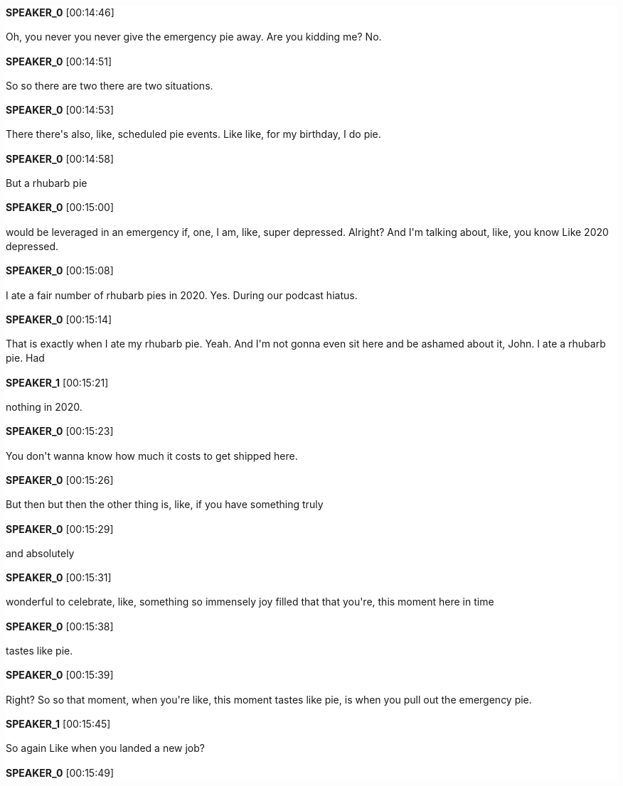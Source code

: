 **SPEAKER_0** [00:14:46]

Oh, you never you never give the emergency pie away. Are you kidding me? No.

**SPEAKER_0** [00:14:51]

So so there are two there are two situations.

**SPEAKER_0** [00:14:53]

There there's also, like, scheduled pie events. Like like, for my birthday, I do pie.

**SPEAKER_0** [00:14:58]

But a rhubarb pie

**SPEAKER_0** [00:15:00]

would be leveraged in an emergency if, one, I am, like, super depressed. Alright? And I'm talking about, like, you know Like 2020 depressed.

**SPEAKER_0** [00:15:08]

I ate a fair number of rhubarb pies in 2020. Yes. During our podcast hiatus.

**SPEAKER_0** [00:15:14]

That is exactly when I ate my rhubarb pie. Yeah. And I'm not gonna even sit here and be ashamed about it, John. I ate a rhubarb pie. Had

**SPEAKER_1** [00:15:21]

nothing in 2020.

**SPEAKER_0** [00:15:23]

You don't wanna know how much it costs to get shipped here.

**SPEAKER_0** [00:15:26]

But then but then the other thing is, like, if you have something truly

**SPEAKER_0** [00:15:29]

and absolutely

**SPEAKER_0** [00:15:31]

wonderful to celebrate, like, something so immensely joy filled that that you're, this moment here in time

**SPEAKER_0** [00:15:38]

tastes like pie.

**SPEAKER_0** [00:15:39]

Right? So so that moment, when you're like, this moment tastes like pie, is when you pull out the emergency pie.

**SPEAKER_1** [00:15:45]

So again Like when you landed a new job?

**SPEAKER_0** [00:15:49]
